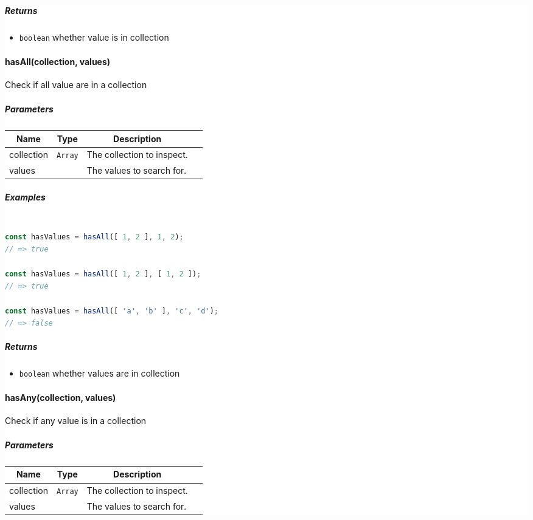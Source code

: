 
##### Returns


- `boolean`  whether value is in collection



#### hasAll(collection, values) 

Check if all value are in a collection




##### Parameters

| Name | Type | Description |  |
| ---- | ---- | ----------- | -------- |
| collection | `Array`  | The collection to inspect. | &nbsp; |
| values |  | The values to search for. | &nbsp; |




##### Examples

```javascript

const hasValues = hasAll([ 1, 2 ], 1, 2);
// => true

const hasValues = hasAll([ 1, 2 ], [ 1, 2 ]);
// => true

const hasValues = hasAll([ 'a', 'b' ], 'c', 'd');
// => false
```


##### Returns


- `boolean`  whether values are in collection



#### hasAny(collection, values) 

Check if any value is in a collection




##### Parameters

| Name | Type | Description |  |
| ---- | ---- | ----------- | -------- |
| collection | `Array`  | The collection to inspect. | &nbsp; |
| values |  | The values to search for. | &nbsp; |
